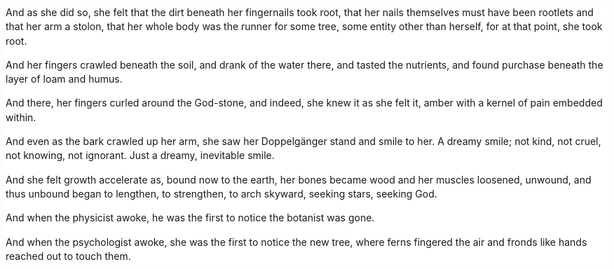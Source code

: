 And as she did so, she felt that the dirt beneath her fingernails took root, that her nails themselves must have been rootlets and that her arm a stolon, that her whole body was the runner for some tree, some entity other than herself, for at that point, she took root.

And her fingers crawled beneath the soil, and drank of the water there, and tasted the nutrients, and found purchase beneath the layer of loam and humus.

And there, her fingers curled around the God-stone, and indeed, she knew it as she felt it, amber with a kernel of pain embedded within.

And even as the bark crawled up her arm, she saw her Doppelgänger stand and smile to her. A dreamy smile; not kind, not cruel, not knowing, not ignorant. Just a dreamy, inevitable smile.

And she felt growth accelerate as, bound now to the earth, her bones became wood and her muscles loosened, unwound, and thus unbound began to lengthen, to strengthen, to arch skyward, seeking stars, seeking God.

And when the physicist awoke, he was the first to notice the botanist was gone. 

And when the psychologist awoke, she was the first to notice the new tree, where ferns fingered the air and fronds like hands reached out to touch them.
